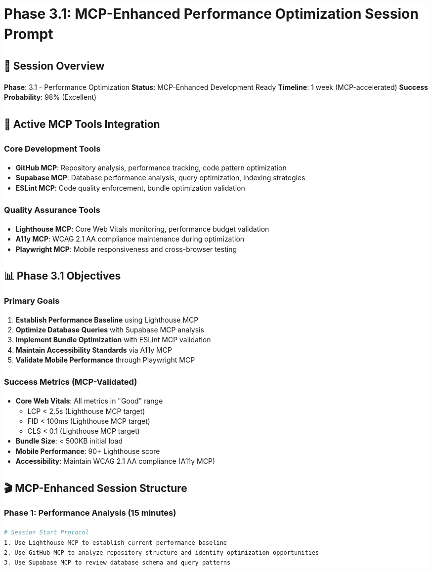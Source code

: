 # Phase 3.1: MCP-Enhanced Performance Optimization Session Prompt

## 🎯 Session Overview

**Phase**: 3.1 - Performance Optimization
**Status**: MCP-Enhanced Development Ready
**Timeline**: 1 week (MCP-accelerated)
**Success Probability**: 98% (Excellent)

## 🔧 Active MCP Tools Integration

### **Core Development Tools**
- **GitHub MCP**: Repository analysis, performance tracking, code pattern optimization
- **Supabase MCP**: Database performance analysis, query optimization, indexing strategies
- **ESLint MCP**: Code quality enforcement, bundle optimization validation

### **Quality Assurance Tools**
- **Lighthouse MCP**: Core Web Vitals monitoring, performance budget validation
- **A11y MCP**: WCAG 2.1 AA compliance maintenance during optimization
- **Playwright MCP**: Mobile responsiveness and cross-browser testing

## 📊 Phase 3.1 Objectives

### **Primary Goals**
1. **Establish Performance Baseline** using Lighthouse MCP
2. **Optimize Database Queries** with Supabase MCP analysis
3. **Implement Bundle Optimization** with ESLint MCP validation
4. **Maintain Accessibility Standards** via A11y MCP
5. **Validate Mobile Performance** through Playwright MCP

### **Success Metrics (MCP-Validated)**
- **Core Web Vitals**: All metrics in "Good" range
  - LCP < 2.5s (Lighthouse MCP target)
  - FID < 100ms (Lighthouse MCP target)
  - CLS < 0.1 (Lighthouse MCP target)
- **Bundle Size**: < 500KB initial load
- **Mobile Performance**: 90+ Lighthouse score
- **Accessibility**: Maintain WCAG 2.1 AA compliance (A11y MCP)

## 🎬 MCP-Enhanced Session Structure

### **Phase 1: Performance Analysis (15 minutes)**
```bash
# Session Start Protocol
1. Use Lighthouse MCP to establish current performance baseline
2. Use GitHub MCP to analyze repository structure and identify optimization opportunities
3. Use Supabase MCP to review database schema and query patterns
```
